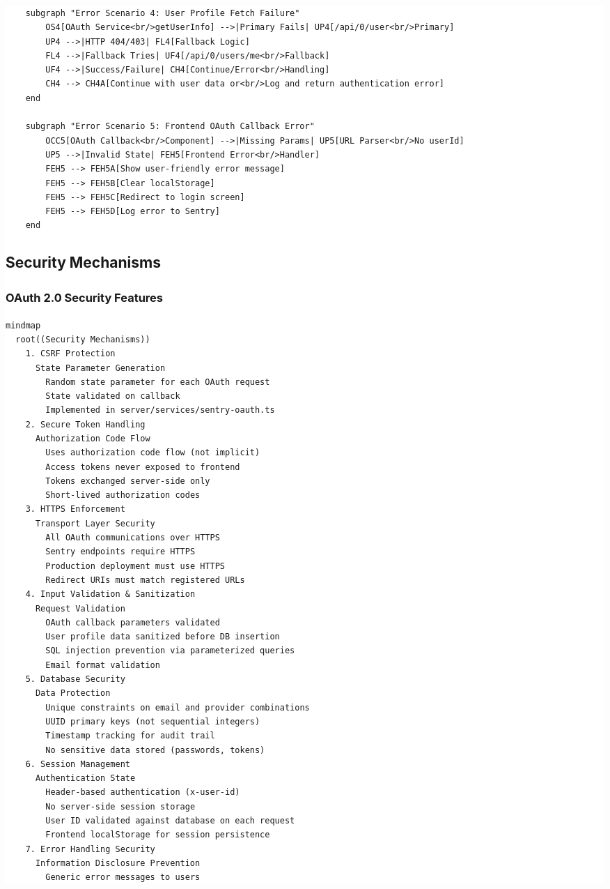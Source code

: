 ```mermaid
    subgraph "Error Scenario 4: User Profile Fetch Failure"
        OS4[OAuth Service<br/>getUserInfo] -->|Primary Fails| UP4[/api/0/user<br/>Primary]
        UP4 -->|HTTP 404/403| FL4[Fallback Logic]
        FL4 -->|Fallback Tries| UF4[/api/0/users/me<br/>Fallback]
        UF4 -->|Success/Failure| CH4[Continue/Error<br/>Handling]
        CH4 --> CH4A[Continue with user data or<br/>Log and return authentication error]
    end
    
    subgraph "Error Scenario 5: Frontend OAuth Callback Error"
        OCC5[OAuth Callback<br/>Component] -->|Missing Params| UP5[URL Parser<br/>No userId]
        UP5 -->|Invalid State| FEH5[Frontend Error<br/>Handler]
        FEH5 --> FEH5A[Show user-friendly error message]
        FEH5 --> FEH5B[Clear localStorage]
        FEH5 --> FEH5C[Redirect to login screen]
        FEH5 --> FEH5D[Log error to Sentry]
    end
```

## Security Mechanisms

### OAuth 2.0 Security Features

```mermaid
mindmap
  root((Security Mechanisms))
    1. CSRF Protection
      State Parameter Generation
        Random state parameter for each OAuth request
        State validated on callback
        Implemented in server/services/sentry-oauth.ts
    2. Secure Token Handling
      Authorization Code Flow
        Uses authorization code flow (not implicit)
        Access tokens never exposed to frontend
        Tokens exchanged server-side only
        Short-lived authorization codes
    3. HTTPS Enforcement
      Transport Layer Security
        All OAuth communications over HTTPS
        Sentry endpoints require HTTPS
        Production deployment must use HTTPS
        Redirect URIs must match registered URLs
    4. Input Validation & Sanitization
      Request Validation
        OAuth callback parameters validated
        User profile data sanitized before DB insertion
        SQL injection prevention via parameterized queries
        Email format validation
    5. Database Security
      Data Protection
        Unique constraints on email and provider combinations
        UUID primary keys (not sequential integers)
        Timestamp tracking for audit trail
        No sensitive data stored (passwords, tokens)
    6. Session Management
      Authentication State
        Header-based authentication (x-user-id)
        No server-side session storage
        User ID validated against database on each request
        Frontend localStorage for session persistence
    7. Error Handling Security
      Information Disclosure Prevention
        Generic error messages to users
```